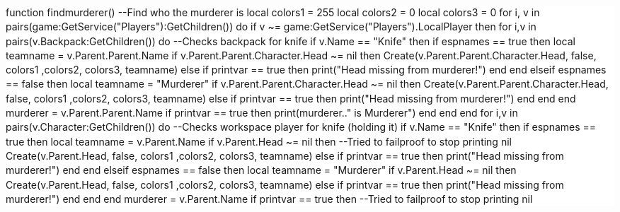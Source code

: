 function findmurderer() --Find who the murderer is
	local colors1 = 255
	local colors2 = 0
	local colors3 = 0
	for i, v in pairs(game:GetService("Players"):GetChildren()) do
		if v ~= game:GetService("Players").LocalPlayer then
			for i,v in pairs(v.Backpack:GetChildren()) do --Checks backpack for knife
				if v.Name == "Knife" then
					if espnames == true then
						local teamname = v.Parent.Parent.Name
						if v.Parent.Parent.Character.Head ~= nil then
							Create(v.Parent.Parent.Character.Head, false, colors1 ,colors2, colors3, teamname)
						else
							if printvar == true then
								print("Head missing from murderer!")
							end
						end
					elseif espnames == false then
						local teamname = "Murderer"
						if v.Parent.Parent.Character.Head ~= nil then
							Create(v.Parent.Parent.Character.Head, false, colors1 ,colors2, colors3, teamname)
						else
							if printvar == true then
								print("Head missing from murderer!")
							end
						end
					end
					murderer = v.Parent.Parent.Name
					if printvar == true then
						print(murderer.." is Murderer")
					end
				end
			end
			for i,v in pairs(v.Character:GetChildren()) do --Checks workspace player for knife (holding it)
				if v.Name == "Knife" then
					if espnames == true then
						local teamname = v.Parent.Name
						if v.Parent.Head ~= nil then --Tried to failproof to stop printing nil
							Create(v.Parent.Head, false, colors1 ,colors2, colors3, teamname)
						else
							if printvar == true then
								print("Head missing from murderer!")
							end
						end
					elseif espnames == false then
						local teamname = "Murderer"
						if v.Parent.Head ~= nil then
							Create(v.Parent.Head, false, colors1 ,colors2, colors3, teamname)
						else
							if printvar == true then
								print("Head missing from murderer!")
							end
						end
					end
					murderer = v.Parent.Name
					if printvar == true then --Tried to failproof to stop printing nil
